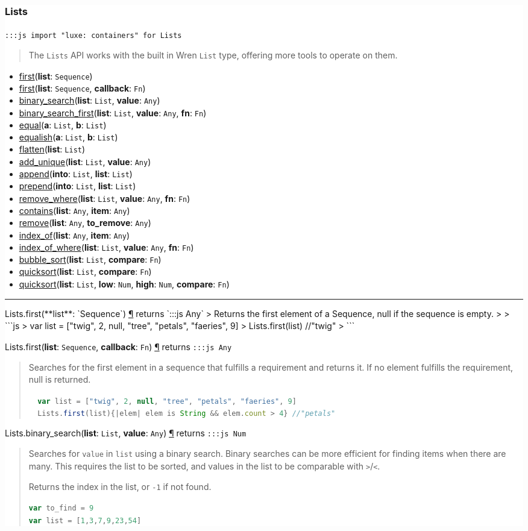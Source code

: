 ### Lists
`:::js import "luxe: containers" for Lists`
> The `Lists` API works with the built in Wren `List` type,
> offering more tools to operate on them.

- [first](#Lists.first)(**list**: `Sequence`)
- [first](#Lists.first+2)(**list**: `Sequence`, **callback**: `Fn`)
- [binary_search](#Lists.binary_search+2)(**list**: `List`, **value**: `Any`)
- [binary_search_first](#Lists.binary_search_first+3)(**list**: `List`, **value**: `Any`, **fn**: `Fn`)
- [equal](#Lists.equal+2)(**a**: `List`, **b**: `List`)
- [equalish](#Lists.equalish+2)(**a**: `List`, **b**: `List`)
- [flatten](#Lists.flatten)(**list**: `List`)
- [add_unique](#Lists.add_unique+2)(**list**: `List`, **value**: `Any`)
- [append](#Lists.append+2)(**into**: `List`, **list**: `List`)
- [prepend](#Lists.prepend+2)(**into**: `List`, **list**: `List`)
- [remove_where](#Lists.remove_where+3)(**list**: `List`, **value**: `Any`, **fn**: `Fn`)
- [contains](#Lists.contains+2)(**list**: `Any`, **item**: `Any`)
- [remove](#Lists.remove+2)(**list**: `Any`, **to_remove**: `Any`)
- [index_of](#Lists.index_of+2)(**list**: `Any`, **item**: `Any`)
- [index_of_where](#Lists.index_of_where+3)(**list**: `List`, **value**: `Any`, **fn**: `Fn`)
- [bubble_sort](#Lists.bubble_sort+2)(**list**: `List`, **compare**: `Fn`)
- [quicksort](#Lists.quicksort+2)(**list**: `List`, **compare**: `Fn`)
- [quicksort](#Lists.quicksort+4)(**list**: `List`, **low**: `Num`, **high**: `Num`, **compare**: `Fn`)

<hr/>
<endpoint module="luxe: containers" class="Lists" signature="first(list : Sequence)"></endpoint>
<signature id="Lists.first">Lists.first(**list**: `Sequence`)
<a class="headerlink" href="#Lists.first" title="Permanent link">¶</a></signature>
<span class='api_ret'>returns</span> `:::js Any`
> Returns the first element of a Sequence, null if the sequence is empty.
> 
> ```js
>   var list = ["twig", 2, null, "tree", "petals", "faeries", 9]
>   Lists.first(list) //"twig"
> ```   

<endpoint module="luxe: containers" class="Lists" signature="first(list : Sequence, callback : Fn)"></endpoint>
<signature id="Lists.first+2">Lists.first(**list**: `Sequence`, **callback**: `Fn`)
<a class="headerlink" href="#Lists.first+2" title="Permanent link">¶</a></signature>
<span class='api_ret'>returns</span> `:::js Any`
> Searches for the first element in a sequence that fulfills a requirement and returns it.
> If no element fulfills the requirement, null is returned.
> 
> ```js
>   var list = ["twig", 2, null, "tree", "petals", "faeries", 9]
>   Lists.first(list){|elem| elem is String && elem.count > 4} //"petals"
> ```   

<endpoint module="luxe: containers" class="Lists" signature="binary_search(list : List, value : Any)"></endpoint>
<signature id="Lists.binary_search+2">Lists.binary_search(**list**: `List`, **value**: `Any`)
<a class="headerlink" href="#Lists.binary_search+2" title="Permanent link">¶</a></signature>
<span class='api_ret'>returns</span> `:::js Num`
> Searches for `value` in `list` using a binary search. 
> Binary searches can be more efficient for finding items when there are many.
> This requires the list to be sorted, and values in the list to be comparable with `>`/`<`.
> 
> Returns the index in the list, or `-1` if not found.
> 
>   ```js
>   var to_find = 9
>   var list = [1,3,7,9,23,54]